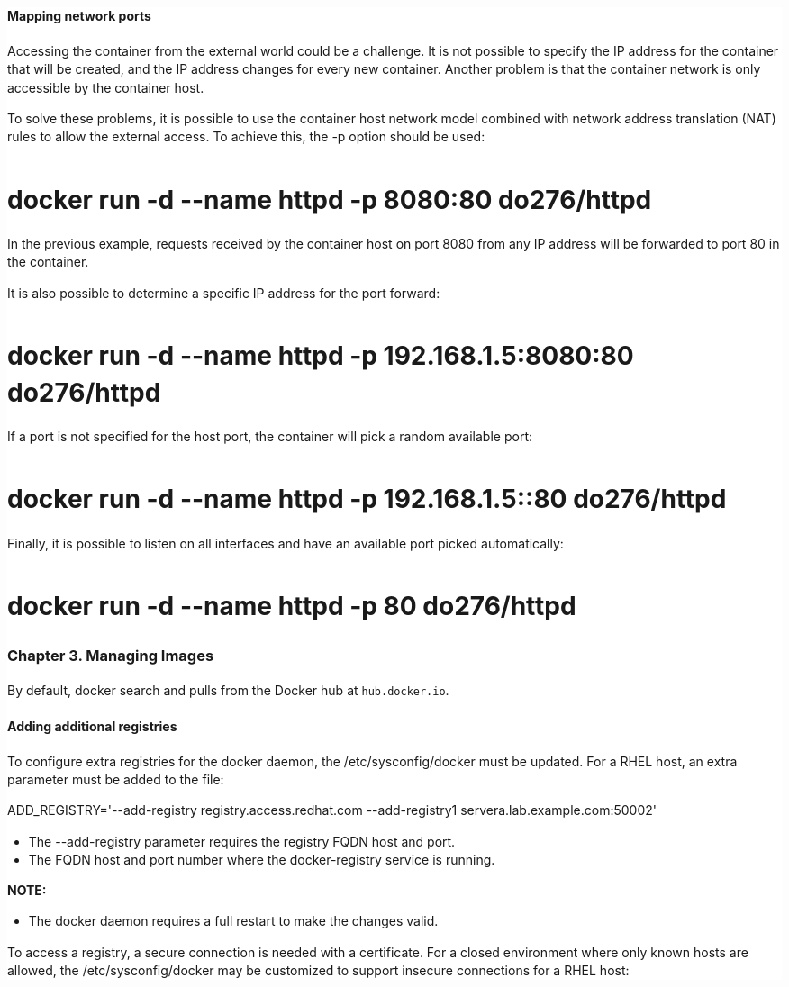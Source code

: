 #### Mapping network ports

Accessing the container from the external world could be a challenge. It is not possible to specify the IP address for the container that will be created, and the IP address changes for every new container. Another problem is that the container network is only accessible by the container host.

To solve these problems, it is possible to use the container host network model combined with network address translation (NAT) rules to allow the external access. To achieve this, the -p option should be used:

# docker run -d --name httpd -p 8080:80 do276/httpd

In the previous example, requests received by the container host on port 8080 from any IP address will be forwarded to port 80 in the container.

It is also possible to determine a specific IP address for the port forward:

# docker run -d --name httpd -p 192.168.1.5:8080:80 do276/httpd

If a port is not specified for the host port, the container will pick a random available port:

# docker run -d --name httpd -p 192.168.1.5::80 do276/httpd

Finally, it is possible to listen on all interfaces and have an available port picked automatically:

# docker run -d --name httpd -p 80 do276/httpd

### Chapter 3. Managing Images

By default, docker search and pulls from the Docker hub at `hub.docker.io`.

#### Adding additional registries

To configure extra registries for the docker daemon, the /etc/sysconfig/docker must be updated. For a RHEL host, an extra parameter must be added to the file:

ADD_REGISTRY='--add-registry registry.access.redhat.com --add-registry1 servera.lab.example.com:50002'


* The --add-registry parameter requires the registry FQDN host and port.
* The FQDN host and port number where the docker-registry service is running.


**NOTE:**

* The docker daemon requires a full restart to make the changes valid.


To access a registry, a secure connection is needed with a certificate. For a closed environment where only known hosts are allowed, the /etc/sysconfig/docker may be customized to support insecure connections for a RHEL host:
